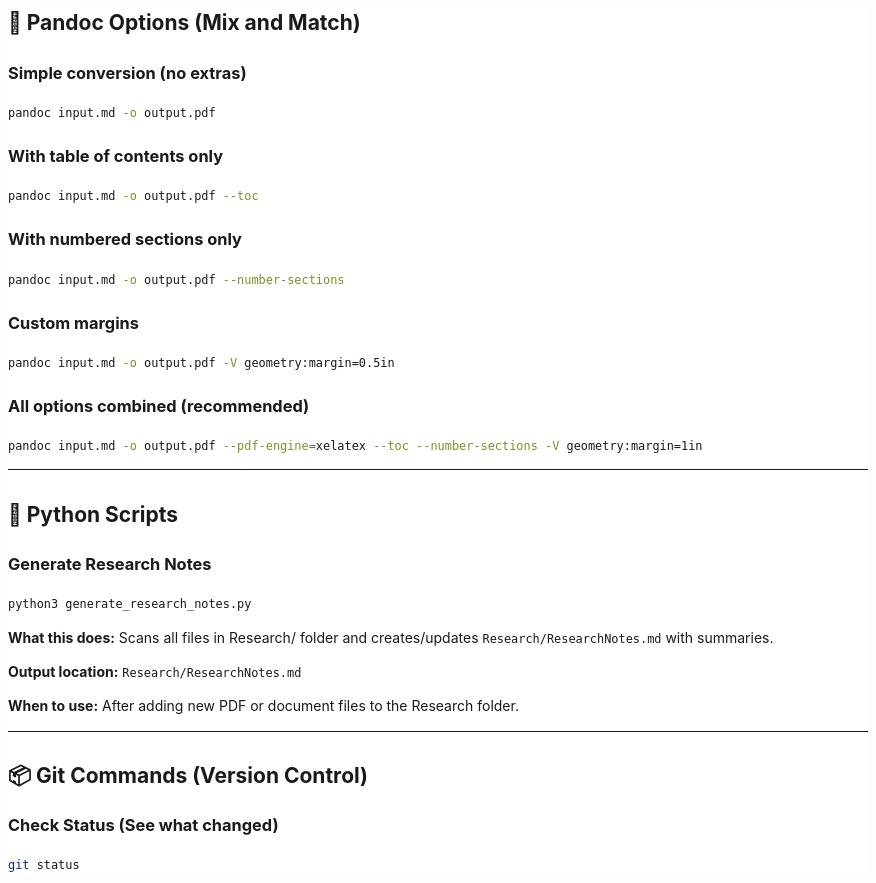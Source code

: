 
## 🔧 Pandoc Options (Mix and Match)

### Simple conversion (no extras)
```bash
pandoc input.md -o output.pdf
```

### With table of contents only
```bash
pandoc input.md -o output.pdf --toc
```

### With numbered sections only
```bash
pandoc input.md -o output.pdf --number-sections
```

### Custom margins
```bash
pandoc input.md -o output.pdf -V geometry:margin=0.5in
```

### All options combined (recommended)
```bash
pandoc input.md -o output.pdf --pdf-engine=xelatex --toc --number-sections -V geometry:margin=1in
```

---

## 🐍 Python Scripts

### Generate Research Notes

```bash
python3 generate_research_notes.py
```

**What this does:** Scans all files in Research/ folder and creates/updates `Research/ResearchNotes.md` with summaries.

**Output location:** `Research/ResearchNotes.md`

**When to use:** After adding new PDF or document files to the Research folder.

---

## 📦 Git Commands (Version Control)

### Check Status (See what changed)

```bash
git status
```
